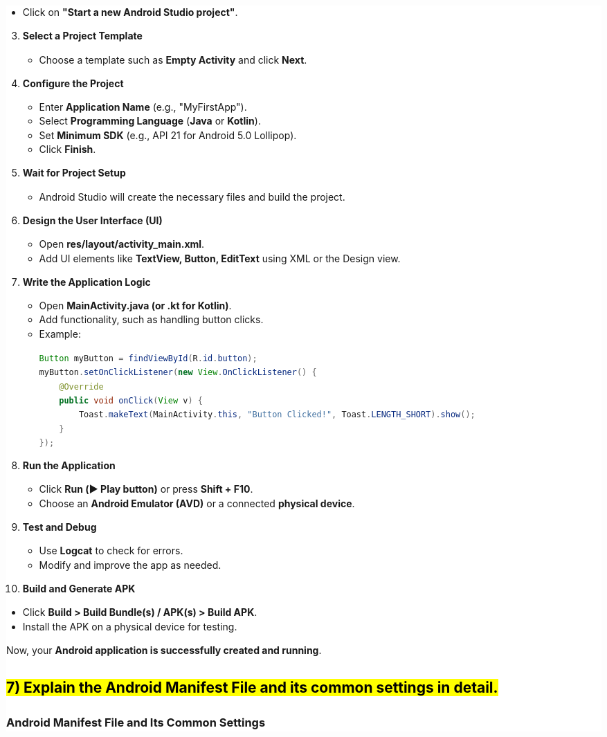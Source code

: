    - Click on **"Start a new Android Studio project"**.

3. **Select a Project Template**

   - Choose a template such as **Empty Activity** and click **Next**.

4. **Configure the Project**

   - Enter **Application Name** (e.g., "MyFirstApp").
   - Select **Programming Language** (**Java** or **Kotlin**).
   - Set **Minimum SDK** (e.g., API 21 for Android 5.0 Lollipop).
   - Click **Finish**.

5. **Wait for Project Setup**

   - Android Studio will create the necessary files and build the project.

6. **Design the User Interface (UI)**

   - Open **res/layout/activity_main.xml**.
   - Add UI elements like **TextView, Button, EditText** using XML or the Design view.

7. **Write the Application Logic**

   - Open **MainActivity.java (or .kt for Kotlin)**.
   - Add functionality, such as handling button clicks.
   - Example:
     ```java
     Button myButton = findViewById(R.id.button);
     myButton.setOnClickListener(new View.OnClickListener() {
         @Override
         public void onClick(View v) {
             Toast.makeText(MainActivity.this, "Button Clicked!", Toast.LENGTH_SHORT).show();
         }
     });
     ```

8. **Run the Application**

   - Click **Run (▶️ Play button)** or press **Shift + F10**.
   - Choose an **Android Emulator (AVD)** or a connected **physical device**.

9. **Test and Debug**

   - Use **Logcat** to check for errors.
   - Modify and improve the app as needed.

10. **Build and Generate APK**

- Click **Build > Build Bundle(s) / APK(s) > Build APK**.
- Install the APK on a physical device for testing.

Now, your **Android application is successfully created and running**.

## <mark> 7) Explain the Android Manifest File and its common settings in detail. </mark>

### Android Manifest File and Its Common Settings
